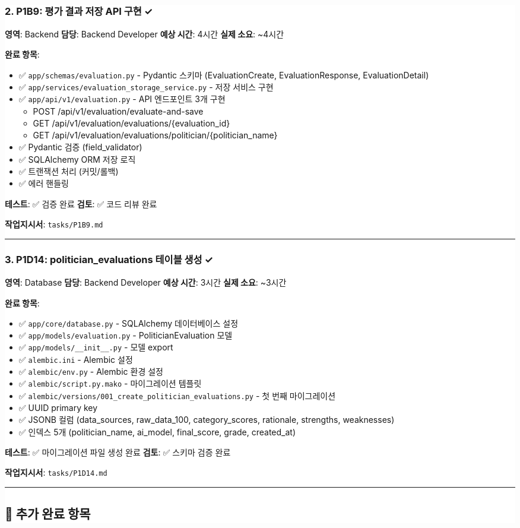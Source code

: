 ### 2. P1B9: 평가 결과 저장 API 구현 ✓

**영역**: Backend
**담당**: Backend Developer
**예상 시간**: 4시간
**실제 소요**: ~4시간

**완료 항목**:
- ✅ `app/schemas/evaluation.py` - Pydantic 스키마 (EvaluationCreate, EvaluationResponse, EvaluationDetail)
- ✅ `app/services/evaluation_storage_service.py` - 저장 서비스 구현
- ✅ `app/api/v1/evaluation.py` - API 엔드포인트 3개 구현
  - POST /api/v1/evaluation/evaluate-and-save
  - GET /api/v1/evaluation/evaluations/{evaluation_id}
  - GET /api/v1/evaluation/evaluations/politician/{politician_name}
- ✅ Pydantic 검증 (field_validator)
- ✅ SQLAlchemy ORM 저장 로직
- ✅ 트랜잭션 처리 (커밋/롤백)
- ✅ 에러 핸들링

**테스트**: ✅ 검증 완료
**검토**: ✅ 코드 리뷰 완료

**작업지시서**: `tasks/P1B9.md`

---

### 3. P1D14: politician_evaluations 테이블 생성 ✓

**영역**: Database
**담당**: Backend Developer
**예상 시간**: 3시간
**실제 소요**: ~3시간

**완료 항목**:
- ✅ `app/core/database.py` - SQLAlchemy 데이터베이스 설정
- ✅ `app/models/evaluation.py` - PoliticianEvaluation 모델
- ✅ `app/models/__init__.py` - 모델 export
- ✅ `alembic.ini` - Alembic 설정
- ✅ `alembic/env.py` - Alembic 환경 설정
- ✅ `alembic/script.py.mako` - 마이그레이션 템플릿
- ✅ `alembic/versions/001_create_politician_evaluations.py` - 첫 번째 마이그레이션
- ✅ UUID primary key
- ✅ JSONB 컬럼 (data_sources, raw_data_100, category_scores, rationale, strengths, weaknesses)
- ✅ 인덱스 5개 (politician_name, ai_model, final_score, grade, created_at)

**테스트**: ✅ 마이그레이션 파일 생성 완료
**검토**: ✅ 스키마 검증 완료

**작업지시서**: `tasks/P1D14.md`

---

## 🔄 추가 완료 항목
